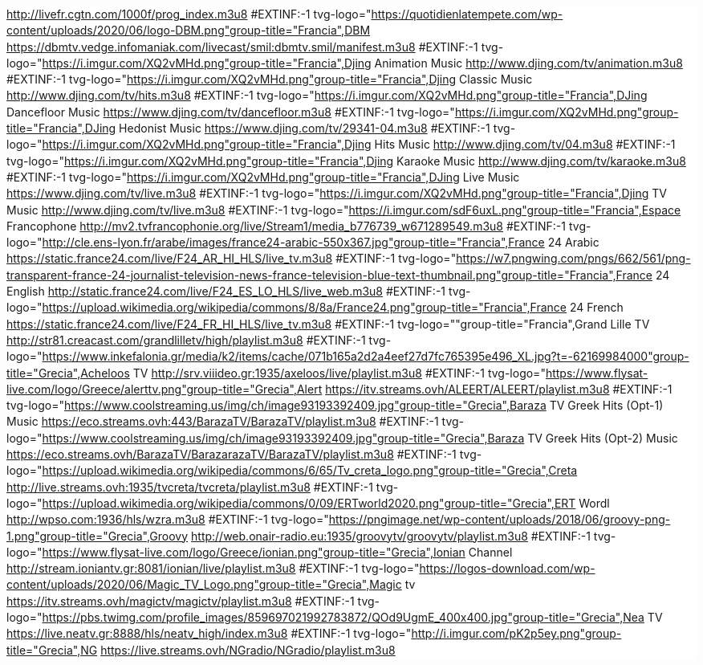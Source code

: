 http://livefr.cgtn.com/1000f/prog_index.m3u8
#EXTINF:-1 tvg-logo="https://quotidienlatempete.com/wp-content/uploads/2020/06/logo-DBM.png"group-title="Francia",DBM
https://dbmtv.vedge.infomaniak.com/livecast/smil:dbmtv.smil/manifest.m3u8
#EXTINF:-1 tvg-logo="https://i.imgur.com/XQ2vMHd.png"group-title="Francia",Djing Animation Music
http://www.djing.com/tv/animation.m3u8
#EXTINF:-1 tvg-logo="https://i.imgur.com/XQ2vMHd.png"group-title="Francia",Djing Classic Music
http://www.djing.com/tv/hits.m3u8
#EXTINF:-1 tvg-logo="https://i.imgur.com/XQ2vMHd.png"group-title="Francia",DJing Dancefloor Music
https://www.djing.com/tv/dancefloor.m3u8
#EXTINF:-1 tvg-logo="https://i.imgur.com/XQ2vMHd.png"group-title="Francia",DJing Hedonist Music
https://www.djing.com/tv/29341-04.m3u8 
#EXTINF:-1 tvg-logo="https://i.imgur.com/XQ2vMHd.png"group-title="Francia",Djing Hits Music
http://www.djing.com/tv/04.m3u8
#EXTINF:-1 tvg-logo="https://i.imgur.com/XQ2vMHd.png"group-title="Francia",Djing Karaoke Music
http://www.djing.com/tv/karaoke.m3u8
#EXTINF:-1 tvg-logo="https://i.imgur.com/XQ2vMHd.png"group-title="Francia",DJing Live Music
https://www.djing.com/tv/live.m3u8
#EXTINF:-1 tvg-logo="https://i.imgur.com/XQ2vMHd.png"group-title="Francia",Djing TV Music
http://www.djing.com/tv/live.m3u8
#EXTINF:-1 tvg-logo="https://i.imgur.com/sdF6uxL.png"group-title="Francia",Espace Francophone
http://mv2.tvfrancophonie.org/live/Stream1/media_b776739_w671289549.m3u8
#EXTINF:-1 tvg-logo="http://cle.ens-lyon.fr/arabe/images/france24-arabic-550x367.jpg"group-title="Francia",France 24 Arabic
https://static.france24.com/live/F24_AR_HI_HLS/live_tv.m3u8
#EXTINF:-1 tvg-logo="https://w7.pngwing.com/pngs/662/561/png-transparent-france-24-journalist-television-news-france-television-blue-text-thumbnail.png"group-title="Francia",France 24 English
http://static.france24.com/live/F24_ES_LO_HLS/live_web.m3u8
#EXTINF:-1 tvg-logo="https://upload.wikimedia.org/wikipedia/commons/8/8a/France24.png"group-title="Francia",France 24 French
https://static.france24.com/live/F24_FR_HI_HLS/live_tv.m3u8
#EXTINF:-1 tvg-logo=""group-title="Francia",Grand Lille TV
http://str81.creacast.com/grandlilletv/high/playlist.m3u8
#EXTINF:-1 tvg-logo="https://www.inkefalonia.gr/media/k2/items/cache/071b165a2d2a4eef27d7fc765395e496_XL.jpg?t=-62169984000"group-title="Grecia",Acheloos TV
http://srv.viiideo.gr:1935/axeloos/live/playlist.m3u8
#EXTINF:-1 tvg-logo="https://www.flysat-live.com/logo/Greece/alerttv.png"group-title="Grecia",Alert
https://itv.streams.ovh/ALEERT/ALEERT/playlist.m3u8
#EXTINF:-1 tvg-logo="https://www.coolstreaming.us/img/ch/image93193392409.jpg"group-title="Grecia",Baraza TV Greek Hits (Opt-1) Music
https://eco.streams.ovh:443/BarazaTV/BarazaTV/playlist.m3u8
#EXTINF:-1 tvg-logo="https://www.coolstreaming.us/img/ch/image93193392409.jpg"group-title="Grecia",Baraza TV Greek Hits (Opt-2) Music
https://eco.streams.ovh/BarazaTV/BarazarazaTV/BarazaTV/playlist.m3u8
#EXTINF:-1 tvg-logo="https://upload.wikimedia.org/wikipedia/commons/6/65/Tv_creta_logo.png"group-title="Grecia",Creta
http://live.streams.ovh:1935/tvcreta/tvcreta/playlist.m3u8
#EXTINF:-1 tvg-logo="https://upload.wikimedia.org/wikipedia/commons/0/09/ERTworld2020.png"group-title="Grecia",ERT Wordl
http://wpso.com:1936/hls/wzra.m3u8
#EXTINF:-1 tvg-logo="https://pngimage.net/wp-content/uploads/2018/06/groovy-png-1.png"group-title="Grecia",Groovy
http://web.onair-radio.eu:1935/groovytv/groovytv/playlist.m3u8
#EXTINF:-1 tvg-logo="https://www.flysat-live.com/logo/Greece/ionian.png"group-title="Grecia",Ionian Channel
http://stream.ioniantv.gr:8081/ionian/live/playlist.m3u8
#EXTINF:-1 tvg-logo="https://logos-download.com/wp-content/uploads/2020/06/Magic_TV_Logo.png"group-title="Grecia",Magic tv
https://itv.streams.ovh/magictv/magictv/playlist.m3u8
#EXTINF:-1 tvg-logo="https://pbs.twimg.com/profile_images/859697021992783872/QOd9UgmE_400x400.jpg"group-title="Grecia",Nea TV
https://live.neatv.gr:8888/hls/neatv_high/index.m3u8
#EXTINF:-1 tvg-logo="http://i.imgur.com/pK2p5ey.png"group-title="Grecia",NG
https://live.streams.ovh/NGradio/NGradio/playlist.m3u8